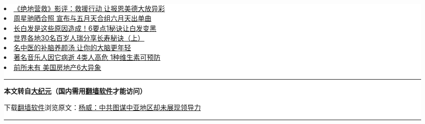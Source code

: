 <li><a href="https://github.com/19920513/djy/blob/master/gb/23/4/22/n13979124.md#1">《绝地营救》影评：救援行动 让报恩美德大放异彩</a></li>
<li><a href="https://github.com/19920513/djy/blob/master/gb/23/4/23/n13979831.md#1">周星驰晒合照 宣布与五月天合组六月天出单曲</a></li>
<li><a href="https://github.com/19920513/djy/blob/master/gb/23/4/17/n13974638.md#1">长白发是这些原因造成！6要点1秘诀让白发变黑</a></li>
<li><a href="https://github.com/19920513/djy/blob/master/gb/23/4/22/n13979171.md#1">世界各地30名百岁人瑞分享长寿秘诀（上）</a></li>
<li><a href="https://github.com/19920513/djy/blob/master/gb/23/3/29/n13960579.md#1">名中医的补脑养颜汤 让你的大脑更年轻</a></li>
<li><a href="https://github.com/19920513/djy/blob/master/gb/23/4/12/n13970820.md#1">著名音乐人因它病逝 4类人高危 1种维生素可预防</a></li>
<li><a href="https://github.com/19920513/djy/blob/master/gb/23/4/24/n13980207.md#1">前所未有 美国房地产6大异象</a></li>
<hr>

<strong>本文转自<a href="https://www.epochtimes.com">大纪元</a>（国内需用<a href="https://github.com/19920513/www/blob/master/README.md#8">翻墙软件</a>才能访问）</strong><p>下载<a href="https://github.com/19920513/www/blob/master/README.md#8">翻墙软件</a>浏览原文：<a href="https://www.epochtimes.com/gb/22/9/18/n13827382.htm">杨威：中共图谋中亚地区却未展现领导力</a></p><hr>
